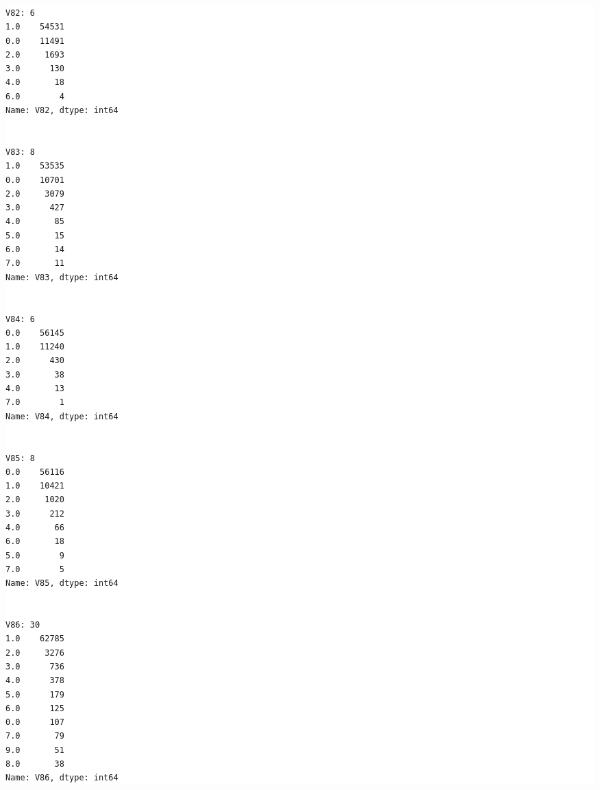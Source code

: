     V82: 6
    1.0    54531
    0.0    11491
    2.0     1693
    3.0      130
    4.0       18
    6.0        4
    Name: V82, dtype: int64
    
    
    V83: 8
    1.0    53535
    0.0    10701
    2.0     3079
    3.0      427
    4.0       85
    5.0       15
    6.0       14
    7.0       11
    Name: V83, dtype: int64
    
    
    V84: 6
    0.0    56145
    1.0    11240
    2.0      430
    3.0       38
    4.0       13
    7.0        1
    Name: V84, dtype: int64
    
    
    V85: 8
    0.0    56116
    1.0    10421
    2.0     1020
    3.0      212
    4.0       66
    6.0       18
    5.0        9
    7.0        5
    Name: V85, dtype: int64
    
    
    V86: 30
    1.0    62785
    2.0     3276
    3.0      736
    4.0      378
    5.0      179
    6.0      125
    0.0      107
    7.0       79
    9.0       51
    8.0       38
    Name: V86, dtype: int64
    